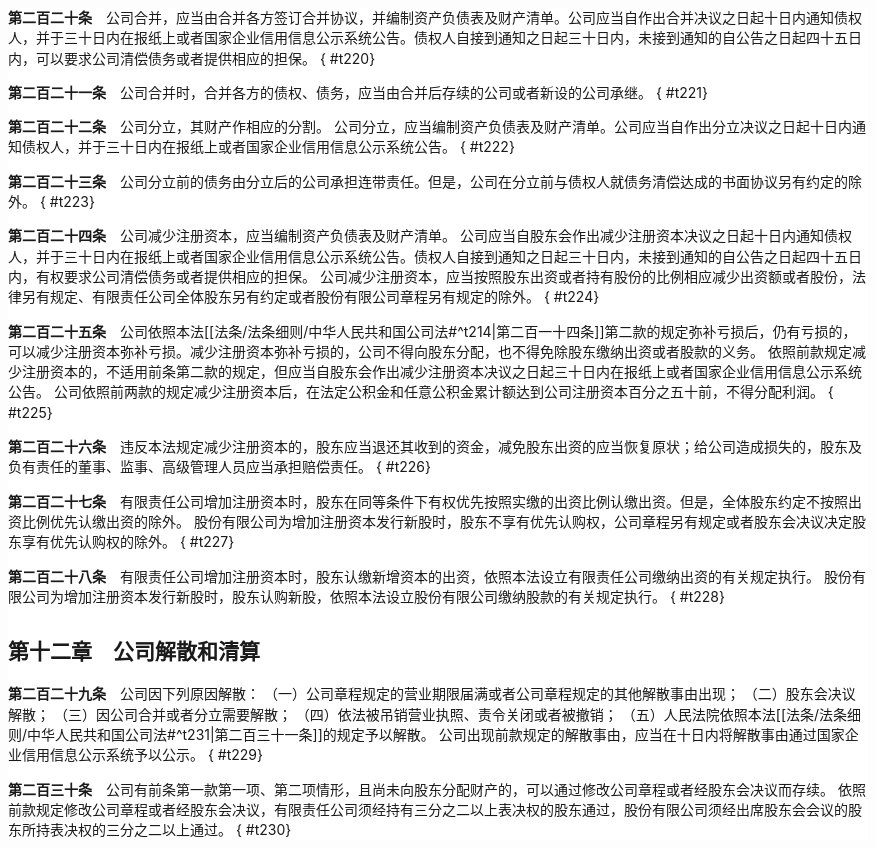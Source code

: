
**第二百二十条**　公司合并，应当由合并各方签订合并协议，并编制资产负债表及财产清单。公司应当自作出合并决议之日起十日内通知债权人，并于三十日内在报纸上或者国家企业信用信息公示系统公告。债权人自接到通知之日起三十日内，未接到通知的自公告之日起四十五日内，可以要求公司清偿债务或者提供相应的担保。
{ #t220}


**第二百二十一条**　公司合并时，合并各方的债权、债务，应当由合并后存续的公司或者新设的公司承继。
{ #t221}


**第二百二十二条**　公司分立，其财产作相应的分割。
公司分立，应当编制资产负债表及财产清单。公司应当自作出分立决议之日起十日内通知债权人，并于三十日内在报纸上或者国家企业信用信息公示系统公告。
{ #t222}


**第二百二十三条**　公司分立前的债务由分立后的公司承担连带责任。但是，公司在分立前与债权人就债务清偿达成的书面协议另有约定的除外。
{ #t223}


**第二百二十四条**　公司减少注册资本，应当编制资产负债表及财产清单。
公司应当自股东会作出减少注册资本决议之日起十日内通知债权人，并于三十日内在报纸上或者国家企业信用信息公示系统公告。债权人自接到通知之日起三十日内，未接到通知的自公告之日起四十五日内，有权要求公司清偿债务或者提供相应的担保。
公司减少注册资本，应当按照股东出资或者持有股份的比例相应减少出资额或者股份，法律另有规定、有限责任公司全体股东另有约定或者股份有限公司章程另有规定的除外。
{ #t224}


**第二百二十五条**　公司依照本法[[法条/法条细则/中华人民共和国公司法#^t214\|第二百一十四条]]第二款的规定弥补亏损后，仍有亏损的，可以减少注册资本弥补亏损。减少注册资本弥补亏损的，公司不得向股东分配，也不得免除股东缴纳出资或者股款的义务。
依照前款规定减少注册资本的，不适用前条第二款的规定，但应当自股东会作出减少注册资本决议之日起三十日内在报纸上或者国家企业信用信息公示系统公告。
公司依照前两款的规定减少注册资本后，在法定公积金和任意公积金累计额达到公司注册资本百分之五十前，不得分配利润。
{ #t225}


**第二百二十六条**　违反本法规定减少注册资本的，股东应当退还其收到的资金，减免股东出资的应当恢复原状；给公司造成损失的，股东及负有责任的董事、监事、高级管理人员应当承担赔偿责任。
{ #t226}


**第二百二十七条**　有限责任公司增加注册资本时，股东在同等条件下有权优先按照实缴的出资比例认缴出资。但是，全体股东约定不按照出资比例优先认缴出资的除外。
股份有限公司为增加注册资本发行新股时，股东不享有优先认购权，公司章程另有规定或者股东会决议决定股东享有优先认购权的除外。
{ #t227}


**第二百二十八条**　有限责任公司增加注册资本时，股东认缴新增资本的出资，依照本法设立有限责任公司缴纳出资的有关规定执行。
股份有限公司为增加注册资本发行新股时，股东认购新股，依照本法设立股份有限公司缴纳股款的有关规定执行。
{ #t228}


## 第十二章　公司解散和清算

**第二百二十九条**　公司因下列原因解散：
（一）公司章程规定的营业期限届满或者公司章程规定的其他解散事由出现；
（二）股东会决议解散；
（三）因公司合并或者分立需要解散；
（四）依法被吊销营业执照、责令关闭或者被撤销；
（五）人民法院依照本法[[法条/法条细则/中华人民共和国公司法#^t231\|第二百三十一条]]的规定予以解散。
公司出现前款规定的解散事由，应当在十日内将解散事由通过国家企业信用信息公示系统予以公示。
{ #t229}


**第二百三十条**　公司有前条第一款第一项、第二项情形，且尚未向股东分配财产的，可以通过修改公司章程或者经股东会决议而存续。
依照前款规定修改公司章程或者经股东会决议，有限责任公司须经持有三分之二以上表决权的股东通过，股份有限公司须经出席股东会会议的股东所持表决权的三分之二以上通过。
{ #t230}
